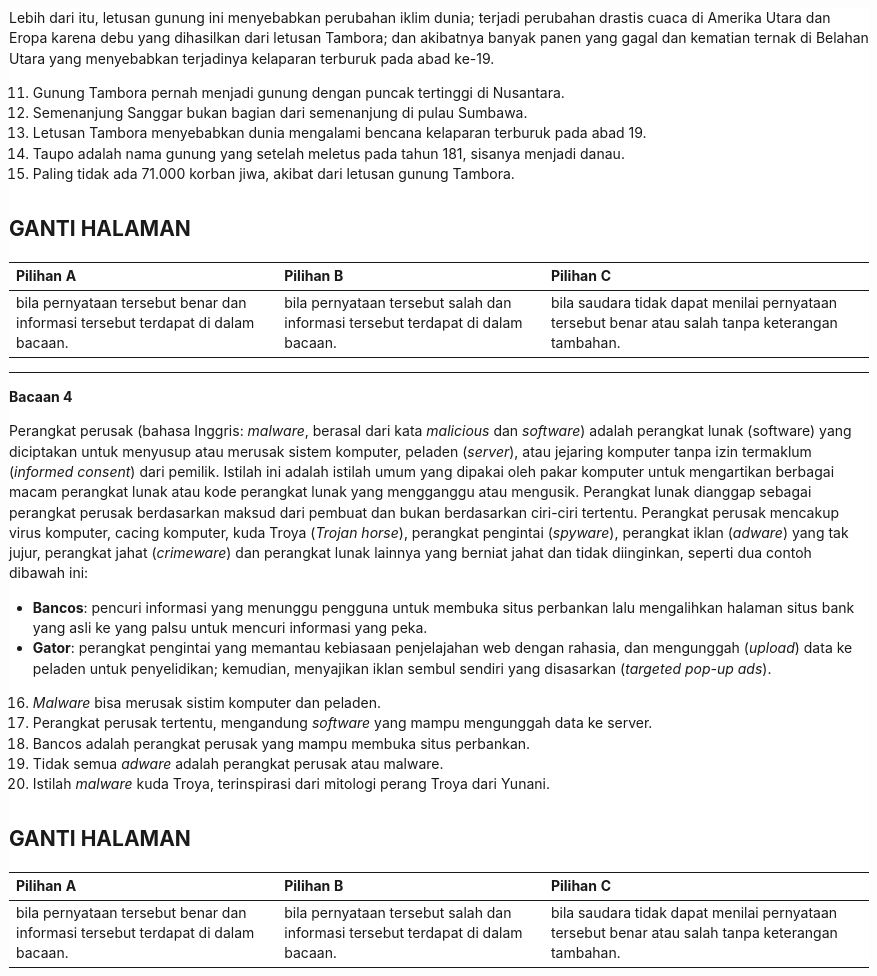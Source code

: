 Lebih dari itu, letusan gunung ini menyebabkan perubahan iklim dunia; terjadi perubahan drastis cuaca di Amerika Utara dan Eropa karena debu yang dihasilkan dari letusan Tambora; dan akibatnya banyak panen yang gagal dan kematian ternak di Belahan Utara yang menyebabkan terjadinya kelaparan terburuk pada abad ke-19. 


11. Gunung Tambora pernah menjadi gunung dengan puncak tertinggi di Nusantara.
12. Semenanjung Sanggar bukan bagian dari semenanjung di pulau Sumbawa.
13. Letusan Tambora menyebabkan dunia mengalami bencana kelaparan terburuk pada abad 19.
14. Taupo adalah nama gunung yang setelah meletus pada tahun 181, sisanya menjadi danau.
15. Paling tidak ada 71.000 korban jiwa, akibat dari letusan gunung Tambora.


GANTI HALAMAN
---


Pilihan A  | Pilihan B | Pilihan C
:-----|:----|:----
bila pernyataan tersebut benar dan informasi tersebut terdapat di dalam bacaan.  | bila pernyataan tersebut salah dan informasi tersebut terdapat di dalam bacaan.| bila saudara tidak dapat menilai pernyataan tersebut benar atau salah tanpa keterangan tambahan.


---

**Bacaan 4**

Perangkat perusak (bahasa Inggris: *malware*, berasal dari kata *malicious* dan *software*) adalah perangkat lunak (software) yang diciptakan untuk menyusup atau merusak sistem komputer, peladen (*server*), atau jejaring komputer tanpa izin termaklum (*informed consent*) dari pemilik. Istilah ini adalah istilah umum yang dipakai oleh pakar komputer untuk mengartikan berbagai macam perangkat lunak atau kode perangkat lunak yang mengganggu atau mengusik.
Perangkat lunak dianggap sebagai perangkat perusak berdasarkan maksud dari pembuat dan bukan berdasarkan ciri-ciri tertentu. Perangkat perusak mencakup virus komputer, cacing komputer, kuda Troya (*Trojan horse*), perangkat pengintai (*spyware*), perangkat iklan (*adware*) yang tak jujur, perangkat jahat (*crimeware*) dan perangkat lunak lainnya yang berniat jahat dan tidak diinginkan, seperti dua contoh dibawah ini:
- **Bancos**: pencuri informasi yang menunggu pengguna untuk membuka situs perbankan lalu mengalihkan halaman situs bank yang asli ke yang palsu untuk mencuri informasi yang peka.
- **Gator**: perangkat pengintai yang memantau kebiasaan penjelajahan web dengan rahasia, dan mengunggah (*upload*) data ke peladen untuk penyelidikan; kemudian, menyajikan iklan sembul sendiri yang disasarkan (*targeted pop-up ads*). 


16. *Malware* bisa merusak sistim komputer dan peladen. 
17. Perangkat perusak tertentu, mengandung *software* yang mampu mengunggah data ke server.
18. Bancos adalah perangkat perusak yang mampu membuka situs perbankan.
19. Tidak semua *adware* adalah perangkat perusak atau malware.
20. Istilah *malware* kuda Troya, terinspirasi dari mitologi perang Troya dari Yunani.


GANTI HALAMAN
---


Pilihan A  | Pilihan B | Pilihan C
:-----|:----|:----
bila pernyataan tersebut benar dan informasi tersebut terdapat di dalam bacaan.  | bila pernyataan tersebut salah dan informasi tersebut terdapat di dalam bacaan.| bila saudara tidak dapat menilai pernyataan tersebut benar atau salah tanpa keterangan tambahan.
